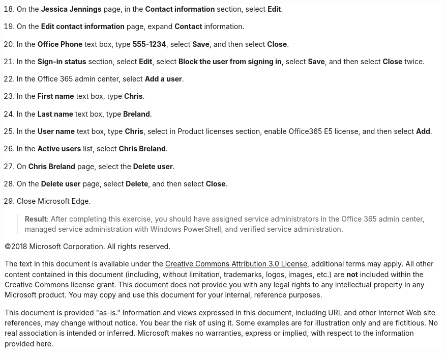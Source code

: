 18. On the  **Jessica Jennings** page, in the **Contact information** section, select **Edit**.

19. On the  **Edit contact information** page, expand **Contact** information.

20. In the  **Office Phone** text box, type **555-1234**, select  **Save**, and then select  **Close**.

21. In the  **Sign-in status** section, select **Edit**, select  **Block the user from signing in**, select  **Save**, and then select  **Close** twice.

22. In the Office 365 admin center, select  **Add a user**.

23. In the  **First name** text box, type **Chris**.

24. In the  **Last name** text box, type **Breland**.

25. In the  **User name** text box, type **Chris**, select  in Product licenses section, enable Office365 E5 license, and then select  **Add**. 

26. In the  **Active users** list, select **Chris Breland**.

27. On  **Chris Breland** page, select the **Delete user**.

28. On the  **Delete user** page, select **Delete**, and then select **Close**.

29. Close Microsoft Edge.


>  **Result**: After completing this exercise, you should have assigned service administrators in the Office 365 admin center, managed service administration with Windows PowerShell, and verified service administration.



©2018 Microsoft Corporation. All rights reserved.

The text in this document is available under the [Creative Commons Attribution 3.0 License](https://creativecommons.org/licenses/by/3.0/legalcode "Creative Commons Attribution 3.0 License"), additional terms may apply.  All other content contained in this document (including, without limitation, trademarks, logos, images, etc.) are **not** included within the Creative Commons license grant.  This document does not provide you with any legal rights to any intellectual property in any Microsoft product. You may copy and use this document for your internal, reference purposes.

This document is provided "as-is." Information and views expressed in this document, including URL and other Internet Web site references, may change without notice. You bear the risk of using it. Some examples are for illustration only and are fictitious. No real association is intended or inferred. Microsoft makes no warranties, express or implied, with respect to the information provided here.

  